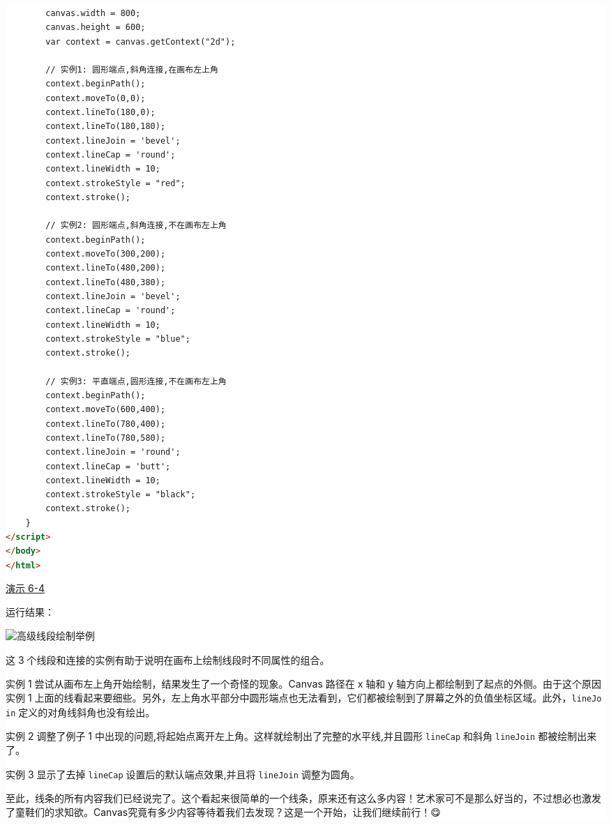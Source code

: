 ```HTML
        canvas.width = 800;
        canvas.height = 600;
        var context = canvas.getContext("2d");

        // 实例1: 圆形端点,斜角连接,在画布左上角
        context.beginPath();
        context.moveTo(0,0);
        context.lineTo(180,0);
        context.lineTo(180,180);
        context.lineJoin = 'bevel';
        context.lineCap = 'round';
        context.lineWidth = 10;
        context.strokeStyle = "red";
        context.stroke();

        // 实例2: 圆形端点,斜角连接,不在画布左上角
        context.beginPath();
        context.moveTo(300,200);
        context.lineTo(480,200);
        context.lineTo(480,380);
        context.lineJoin = 'bevel';
        context.lineCap = 'round';
        context.lineWidth = 10;
        context.strokeStyle = "blue";
        context.stroke();

        // 实例3: 平直端点,圆形连接,不在画布左上角
        context.beginPath();
        context.moveTo(600,400);
        context.lineTo(780,400);
        context.lineTo(780,580);
        context.lineJoin = 'round';
        context.lineCap = 'butt';
        context.lineWidth = 10;
        context.strokeStyle = "black";
        context.stroke();
    }
</script>
</body>
</html>
```

[演示 6-4](http://airingursb.github.io/canvas/Canvas/6/6-4.html)

运行结果：

![高级线段绘制举例](http://airing.ursb.me/edu6-5.png-html.jpg)

这 3 个线段和连接的实例有助于说明在画布上绘制线段时不同属性的组合。

实例 1 尝试从画布左上角开始绘制，结果发生了一个奇怪的现象。Canvas 路径在 x 轴和 y 轴方向上都绘制到了起点的外侧。由于这个原因实例 1 上面的线看起来要细些。另外，左上角水平部分中圆形端点也无法看到，它们都被绘制到了屏幕之外的负值坐标区域。此外，`lineJoin` 定义的对角线斜角也没有绘出。

实例 2 调整了例子 1 中出现的问题,将起始点离开左上角。这样就绘制出了完整的水平线,并且圆形 `lineCap` 和斜角 `lineJoin` 都被绘制出来了。

实例 3 显示了去掉 `lineCap` 设置后的默认端点效果,并且将 `lineJoin` 调整为圆角。

至此，线条的所有内容我们已经说完了。这个看起来很简单的一个线条，原来还有这么多内容！艺术家可不是那么好当的，不过想必也激发了童鞋们的求知欲。Canvas究竟有多少内容等待着我们去发现？这是一个开始，让我们继续前行！😋